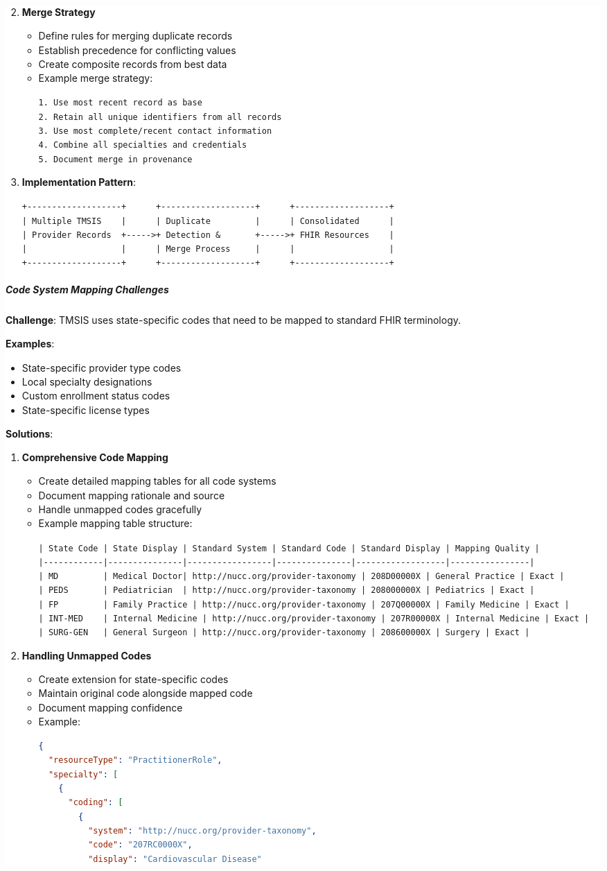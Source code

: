 2. **Merge Strategy**
   - Define rules for merging duplicate records
   - Establish precedence for conflicting values
   - Create composite records from best data
   - Example merge strategy:
     ```
     1. Use most recent record as base
     2. Retain all unique identifiers from all records
     3. Use most complete/recent contact information
     4. Combine all specialties and credentials
     5. Document merge in provenance
     ```

3. **Implementation Pattern**:
   ```
   +-------------------+      +-------------------+      +-------------------+
   | Multiple TMSIS    |      | Duplicate         |      | Consolidated      |
   | Provider Records  +----->+ Detection &       +----->+ FHIR Resources    |
   |                   |      | Merge Process     |      |                   |
   +-------------------+      +-------------------+      +-------------------+
   ```

##### Code System Mapping Challenges

**Challenge**: TMSIS uses state-specific codes that need to be mapped to standard FHIR terminology.

**Examples**:
- State-specific provider type codes
- Local specialty designations
- Custom enrollment status codes
- State-specific license types

**Solutions**:
1. **Comprehensive Code Mapping**
   - Create detailed mapping tables for all code systems
   - Document mapping rationale and source
   - Handle unmapped codes gracefully
   - Example mapping table structure:
     ```
     | State Code | State Display | Standard System | Standard Code | Standard Display | Mapping Quality |
     |------------|---------------|-----------------|---------------|------------------|----------------|
     | MD         | Medical Doctor| http://nucc.org/provider-taxonomy | 208D00000X | General Practice | Exact |
     | PEDS       | Pediatrician  | http://nucc.org/provider-taxonomy | 208000000X | Pediatrics | Exact |
     | FP         | Family Practice | http://nucc.org/provider-taxonomy | 207Q00000X | Family Medicine | Exact |
     | INT-MED    | Internal Medicine | http://nucc.org/provider-taxonomy | 207R00000X | Internal Medicine | Exact |
     | SURG-GEN   | General Surgeon | http://nucc.org/provider-taxonomy | 208600000X | Surgery | Exact |
     ```

2. **Handling Unmapped Codes**
   - Create extension for state-specific codes
   - Maintain original code alongside mapped code
   - Document mapping confidence
   - Example:
     ```json
     {
       "resourceType": "PractitionerRole",
       "specialty": [
         {
           "coding": [
             {
               "system": "http://nucc.org/provider-taxonomy",
               "code": "207RC0000X",
               "display": "Cardiovascular Disease"